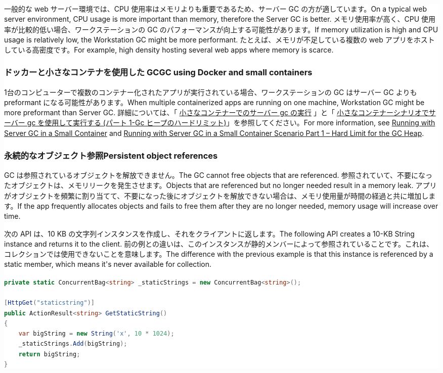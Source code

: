 <span data-ttu-id="f8dce-205">一般的な web サーバー環境では、CPU 使用率はメモリよりも重要であるため、サーバー GC の方が適しています。</span><span class="sxs-lookup"><span data-stu-id="f8dce-205">On a typical web server environment, CPU usage is more important than memory, therefore the Server GC is better.</span></span> <span data-ttu-id="f8dce-206">メモリ使用率が高く、CPU 使用率が比較的低い場合、ワークステーションの GC のパフォーマンスが向上する可能性があります。</span><span class="sxs-lookup"><span data-stu-id="f8dce-206">If memory utilization is high and CPU usage is relatively low, the Workstation GC might be more performant.</span></span> <span data-ttu-id="f8dce-207">たとえば、メモリが不足している複数の web アプリをホストしている高密度です。</span><span class="sxs-lookup"><span data-stu-id="f8dce-207">For example, high density hosting several web apps where memory is scarce.</span></span>

<a name="sc"></a>

### <a name="gc-using-docker-and-small-containers"></a><span data-ttu-id="f8dce-208">ドッカーと小さなコンテナを使用した GC</span><span class="sxs-lookup"><span data-stu-id="f8dce-208">GC using Docker and small containers</span></span>

<span data-ttu-id="f8dce-209">1台のコンピューターで複数のコンテナー化されたアプリが実行されている場合、ワークステーションの GC はサーバー GC よりも preformant になる可能性があります。</span><span class="sxs-lookup"><span data-stu-id="f8dce-209">When multiple containerized apps are running on one machine, Workstation GC might be more preformant than Server GC.</span></span> <span data-ttu-id="f8dce-210">詳細については、「 [小さなコンテナーでのサーバー gc の実行](https://devblogs.microsoft.com/dotnet/running-with-server-gc-in-a-small-container-scenario-part-0/) 」と「 [小さなコンテナーシナリオでサーバー gc を使用して実行する (パート 1-Gc ヒープのハードリミット)](https://devblogs.microsoft.com/dotnet/running-with-server-gc-in-a-small-container-scenario-part-1-hard-limit-for-the-gc-heap/)」を参照してください。</span><span class="sxs-lookup"><span data-stu-id="f8dce-210">For more information, see [Running with Server GC in a Small Container](https://devblogs.microsoft.com/dotnet/running-with-server-gc-in-a-small-container-scenario-part-0/) and [Running with Server GC in a Small Container Scenario Part 1 – Hard Limit for the GC Heap](https://devblogs.microsoft.com/dotnet/running-with-server-gc-in-a-small-container-scenario-part-1-hard-limit-for-the-gc-heap/).</span></span>

### <a name="persistent-object-references"></a><span data-ttu-id="f8dce-211">永続的なオブジェクト参照</span><span class="sxs-lookup"><span data-stu-id="f8dce-211">Persistent object references</span></span>

<span data-ttu-id="f8dce-212">GC は参照されているオブジェクトを解放できません。</span><span class="sxs-lookup"><span data-stu-id="f8dce-212">The GC cannot free objects that are referenced.</span></span> <span data-ttu-id="f8dce-213">参照されていて、不要になったオブジェクトは、メモリリークを発生させます。</span><span class="sxs-lookup"><span data-stu-id="f8dce-213">Objects that are referenced but no longer needed result in a memory leak.</span></span> <span data-ttu-id="f8dce-214">アプリがオブジェクトを頻繁に割り当てて、不要になった後にオブジェクトを解放できない場合は、メモリ使用量が時間の経過と共に増加します。</span><span class="sxs-lookup"><span data-stu-id="f8dce-214">If the app frequently allocates objects and fails to free them after they are no longer needed, memory usage will increase over time.</span></span>

<span data-ttu-id="f8dce-215">次の API は、10 KB の文字列インスタンスを作成し、それをクライアントに返します。</span><span class="sxs-lookup"><span data-stu-id="f8dce-215">The following API creates a 10-KB String instance and returns it to the client.</span></span> <span data-ttu-id="f8dce-216">前の例との違いは、このインスタンスが静的メンバーによって参照されていることです。これは、コレクションでは使用できないことを意味します。</span><span class="sxs-lookup"><span data-stu-id="f8dce-216">The difference with the previous example is that this instance is referenced by a static member, which means it's never available for collection.</span></span>

```csharp
private static ConcurrentBag<string> _staticStrings = new ConcurrentBag<string>();

[HttpGet("staticstring")]
public ActionResult<string> GetStaticString()
{
    var bigString = new String('x', 10 * 1024);
    _staticStrings.Add(bigString);
    return bigString;
}
```
